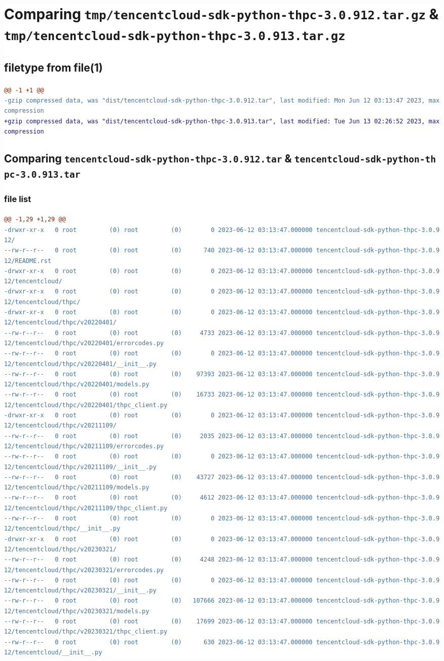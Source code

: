 # Comparing `tmp/tencentcloud-sdk-python-thpc-3.0.912.tar.gz` & `tmp/tencentcloud-sdk-python-thpc-3.0.913.tar.gz`

## filetype from file(1)

```diff
@@ -1 +1 @@
-gzip compressed data, was "dist/tencentcloud-sdk-python-thpc-3.0.912.tar", last modified: Mon Jun 12 03:13:47 2023, max compression
+gzip compressed data, was "dist/tencentcloud-sdk-python-thpc-3.0.913.tar", last modified: Tue Jun 13 02:26:52 2023, max compression
```

## Comparing `tencentcloud-sdk-python-thpc-3.0.912.tar` & `tencentcloud-sdk-python-thpc-3.0.913.tar`

### file list

```diff
@@ -1,29 +1,29 @@
-drwxr-xr-x   0 root         (0) root         (0)        0 2023-06-12 03:13:47.000000 tencentcloud-sdk-python-thpc-3.0.912/
--rw-r--r--   0 root         (0) root         (0)      740 2023-06-12 03:13:47.000000 tencentcloud-sdk-python-thpc-3.0.912/README.rst
-drwxr-xr-x   0 root         (0) root         (0)        0 2023-06-12 03:13:47.000000 tencentcloud-sdk-python-thpc-3.0.912/tencentcloud/
-drwxr-xr-x   0 root         (0) root         (0)        0 2023-06-12 03:13:47.000000 tencentcloud-sdk-python-thpc-3.0.912/tencentcloud/thpc/
-drwxr-xr-x   0 root         (0) root         (0)        0 2023-06-12 03:13:47.000000 tencentcloud-sdk-python-thpc-3.0.912/tencentcloud/thpc/v20220401/
--rw-r--r--   0 root         (0) root         (0)     4733 2023-06-12 03:13:47.000000 tencentcloud-sdk-python-thpc-3.0.912/tencentcloud/thpc/v20220401/errorcodes.py
--rw-r--r--   0 root         (0) root         (0)        0 2023-06-12 03:13:47.000000 tencentcloud-sdk-python-thpc-3.0.912/tencentcloud/thpc/v20220401/__init__.py
--rw-r--r--   0 root         (0) root         (0)    97393 2023-06-12 03:13:47.000000 tencentcloud-sdk-python-thpc-3.0.912/tencentcloud/thpc/v20220401/models.py
--rw-r--r--   0 root         (0) root         (0)    16733 2023-06-12 03:13:47.000000 tencentcloud-sdk-python-thpc-3.0.912/tencentcloud/thpc/v20220401/thpc_client.py
-drwxr-xr-x   0 root         (0) root         (0)        0 2023-06-12 03:13:47.000000 tencentcloud-sdk-python-thpc-3.0.912/tencentcloud/thpc/v20211109/
--rw-r--r--   0 root         (0) root         (0)     2035 2023-06-12 03:13:47.000000 tencentcloud-sdk-python-thpc-3.0.912/tencentcloud/thpc/v20211109/errorcodes.py
--rw-r--r--   0 root         (0) root         (0)        0 2023-06-12 03:13:47.000000 tencentcloud-sdk-python-thpc-3.0.912/tencentcloud/thpc/v20211109/__init__.py
--rw-r--r--   0 root         (0) root         (0)    43727 2023-06-12 03:13:47.000000 tencentcloud-sdk-python-thpc-3.0.912/tencentcloud/thpc/v20211109/models.py
--rw-r--r--   0 root         (0) root         (0)     4612 2023-06-12 03:13:47.000000 tencentcloud-sdk-python-thpc-3.0.912/tencentcloud/thpc/v20211109/thpc_client.py
--rw-r--r--   0 root         (0) root         (0)        0 2023-06-12 03:13:47.000000 tencentcloud-sdk-python-thpc-3.0.912/tencentcloud/thpc/__init__.py
-drwxr-xr-x   0 root         (0) root         (0)        0 2023-06-12 03:13:47.000000 tencentcloud-sdk-python-thpc-3.0.912/tencentcloud/thpc/v20230321/
--rw-r--r--   0 root         (0) root         (0)     4248 2023-06-12 03:13:47.000000 tencentcloud-sdk-python-thpc-3.0.912/tencentcloud/thpc/v20230321/errorcodes.py
--rw-r--r--   0 root         (0) root         (0)        0 2023-06-12 03:13:47.000000 tencentcloud-sdk-python-thpc-3.0.912/tencentcloud/thpc/v20230321/__init__.py
--rw-r--r--   0 root         (0) root         (0)   107666 2023-06-12 03:13:47.000000 tencentcloud-sdk-python-thpc-3.0.912/tencentcloud/thpc/v20230321/models.py
--rw-r--r--   0 root         (0) root         (0)    17699 2023-06-12 03:13:47.000000 tencentcloud-sdk-python-thpc-3.0.912/tencentcloud/thpc/v20230321/thpc_client.py
--rw-r--r--   0 root         (0) root         (0)      630 2023-06-12 03:13:47.000000 tencentcloud-sdk-python-thpc-3.0.912/tencentcloud/__init__.py
```